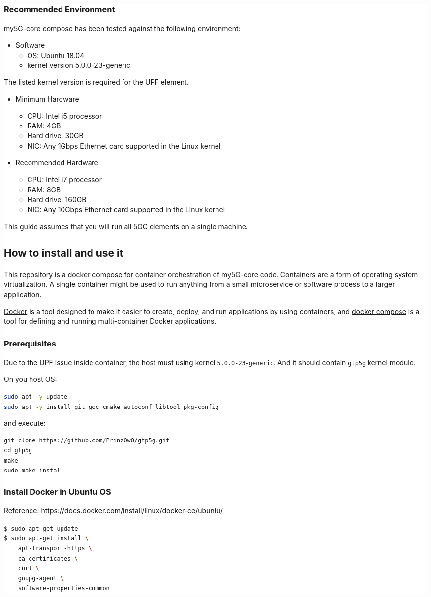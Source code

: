 


### Recommended Environment

my5G-core compose has been tested against the following environment:

- Software
    - OS: Ubuntu 18.04
    - kernel version 5.0.0-23-generic

The listed kernel version is required for the UPF element.

- Minimum Hardware
    - CPU: Intel i5 processor
    - RAM: 4GB
    - Hard drive: 30GB
    - NIC: Any 1Gbps Ethernet card supported in the Linux kernel

- Recommended Hardware
    - CPU: Intel i7 processor
    - RAM: 8GB
    - Hard drive: 160GB
    - NIC: Any 10Gbps Ethernet card supported in the Linux kernel

This guide assumes that you will run all 5GC elements on a single machine.


## How to install and use it
This repository is a docker compose for container orchestration of [my5G-core](https://github.com/my5G/my5G-core) code. Containers are a form of operating system virtualization. 
A single container might be used to run anything from a small microservice or software process to a larger application.

[Docker](https://www.docker.com/) is a tool designed to make it easier to create, deploy, and run applications by using containers, and [docker compose](https://docs.docker.com/compose/) is a tool 
for defining and running multi-container Docker applications. 





### Prerequisites

Due to the UPF issue inside container, the host must using kernel `5.0.0-23-generic`. And it should contain `gtp5g` kernel module.

On you host OS:

```bash
sudo apt -y update
sudo apt -y install git gcc cmake autoconf libtool pkg-config
```
and execute:
```
git clone https://github.com/PrinzOwO/gtp5g.git
cd gtp5g
make
sudo make install
```
### Install Docker in Ubuntu OS 
Reference: https://docs.docker.com/install/linux/docker-ce/ubuntu/
```bash
$ sudo apt-get update
$ sudo apt-get install \
    apt-transport-https \
    ca-certificates \
    curl \
    gnupg-agent \
    software-properties-common
```
